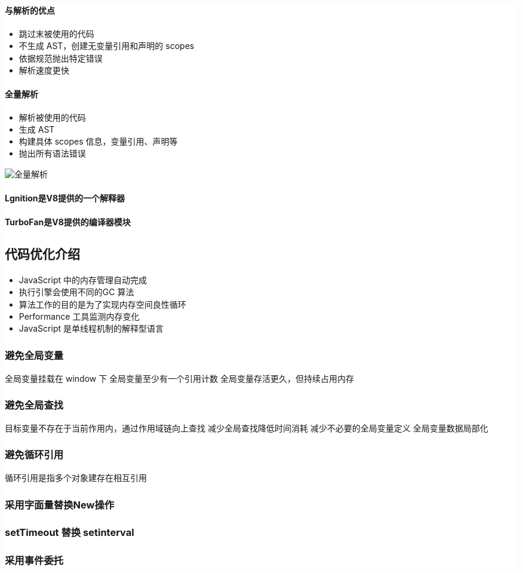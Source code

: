 #### 与解析的优点

- 跳过末被使用的代码
- 不生成 AST，创建无变量引用和声明的 scopes
- 依据规范抛出特定错误
- 解析速度更快

#### 全量解析

- 解析被使用的代码
- 生成 AST
- 构建具体 scopes 信息，变量引用、声明等
- 抛出所有语法错误

![全量解析](https://interview-aliyun.oss-cn-beijing.aliyuncs.com/img/%E5%85%A8%E9%87%8F%E8%A7%A3%E6%9E%90.png)

#### Lgnition是V8提供的一个解释器

#### TurboFan是V8提供的编译器模块





## 代码优化介绍

- JavaScript 中的内存管理自动完成
- 执行引擎会使用不同的GC 算法
- 算法工作的目的是为了实现内存空间良性循环
- Performance 工具监测内存变化
- JavaScript 是单线程机制的解释型语言

### 避免全局变量

全局变量挂载在 window 下
全局变量至少有一个引用计数
全局变量存活更久，但持续占用内存

### 避免全局查找

目标变量不存在于当前作用内，通过作用域链向上查找
减少全局查找降低时间消耗
减少不必要的全局变量定义
全局变量数据局部化

### 避免循环引用

循环引用是指多个对象建存在相互引用

### 采用字面量替换New操作

### setTimeout 替换 setinterval

### 采用事件委托
